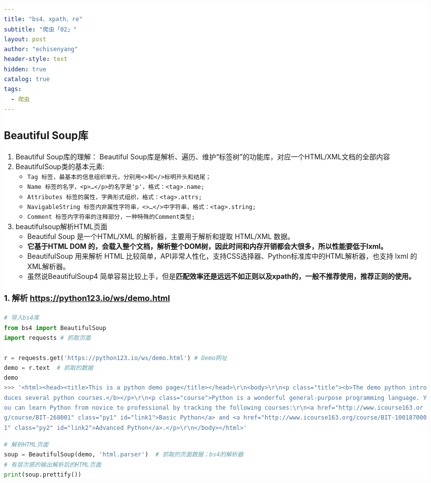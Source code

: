 ```yaml
---
title: "bs4、xpath、re"
subtitle: "爬虫「02」"
layout: post
author: "echisenyang"
header-style: text
hidden: true
catalog: true
tags:
  - 爬虫
---
```




## Beautiful Soup库

1. Beautiful Soup库的理解：
    Beautiful Soup库是解析、遍历、维护“标签树”的功能库，对应一个HTML/XML文档的全部内容
2. BeautifulSoup类的基本元素:
    - `Tag 标签，最基本的信息组织单元，分别用<>和</>标明开头和结尾；`
    - `Name 标签的名字，<p>…</p>的名字是'p'，格式：<tag>.name;`
    - `Attributes 标签的属性，字典形式组织，格式：<tag>.attrs;`
    - `NavigableString 标签内非属性字符串，<>…</>中字符串，格式：<tag>.string;`
    - `Comment 标签内字符串的注释部分，一种特殊的Comment类型;`
3. beautifulsoup解析HTML页面
    - Beautiful Soup 是一个HTML/XML 的解析器，主要用于解析和提取 HTML/XML 数据。 
    - **它基于HTML DOM 的，会载入整个文档，解析整个DOM树，因此时间和内存开销都会大很多，所以性能要低于lxml。** 
    - BeautifulSoup 用来解析 HTML 比较简单，API非常人性化，支持CSS选择器、Python标准库中的HTML解析器，也支持 lxml 的 XML解析器。
    - 虽然说BeautifulSoup4 简单容易比较上手，但是**匹配效率还是远远不如正则以及xpath的，一般不推荐使用，推荐正则的使用。**

### 1. 解析 https://python123.io/ws/demo.html

```python
# 导入bs4库
from bs4 import BeautifulSoup
import requests # 抓取页面

r = requests.get('https://python123.io/ws/demo.html') # Demo网址
demo = r.text  # 抓取的数据
demo
>>> '<html><head><title>This is a python demo page</title></head>\r\n<body>\r\n<p class="title"><b>The demo python introduces several python courses.</b></p>\r\n<p class="course">Python is a wonderful general-purpose programming language. You can learn Python from novice to professional by tracking the following courses:\r\n<a href="http://www.icourse163.org/course/BIT-268001" class="py1" id="link1">Basic Python</a> and <a href="http://www.icourse163.org/course/BIT-1001870001" class="py2" id="link2">Advanced Python</a>.</p>\r\n</body></html>'
```

```python
# 解析HTML页面
soup = BeautifulSoup(demo, 'html.parser')  # 抓取的页面数据；bs4的解析器
# 有层次感的输出解析后的HTML页面
print(soup.prettify())
```
